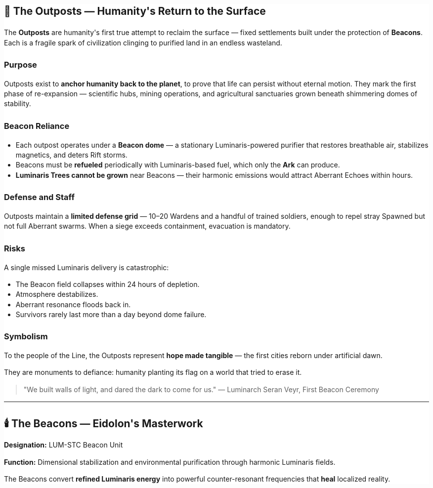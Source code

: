## 🌆 The Outposts — Humanity's Return to the Surface

The **Outposts** are humanity's first true attempt to reclaim the surface — fixed settlements built under the protection of **Beacons**. Each is a fragile spark of civilization clinging to purified land in an endless wasteland.

### Purpose
Outposts exist to **anchor humanity back to the planet**, to prove that life can persist without eternal motion. They mark the first phase of re-expansion — scientific hubs, mining operations, and agricultural sanctuaries grown beneath shimmering domes of stability.

### Beacon Reliance
- Each outpost operates under a **Beacon dome** — a stationary Luminaris-powered purifier that restores breathable air, stabilizes magnetics, and deters Rift storms.
- Beacons must be **refueled** periodically with Luminaris-based fuel, which only the **Ark** can produce.
- **Luminaris Trees cannot be grown** near Beacons — their harmonic emissions would attract Aberrant Echoes within hours.

### Defense and Staff
Outposts maintain a **limited defense grid** — 10–20 Wardens and a handful of trained soldiers, enough to repel stray Spawned but not full Aberrant swarms. When a siege exceeds containment, evacuation is mandatory.

### Risks
A single missed Luminaris delivery is catastrophic:
- The Beacon field collapses within 24 hours of depletion.
- Atmosphere destabilizes.
- Aberrant resonance floods back in.
- Survivors rarely last more than a day beyond dome failure.

### Symbolism
To the people of the Line, the Outposts represent **hope made tangible** — the first cities reborn under artificial dawn.

They are monuments to defiance: humanity planting its flag on a world that tried to erase it.

> "We built walls of light, and dared the dark to come for us." — Luminarch Seran Veyr, First Beacon Ceremony

---

## 🕯️ The Beacons — Eidolon's Masterwork

**Designation:** LUM-STC Beacon Unit

**Function:** Dimensional stabilization and environmental purification through harmonic Luminaris fields.

The Beacons convert **refined Luminaris energy** into powerful counter-resonant frequencies that **heal** localized reality.

